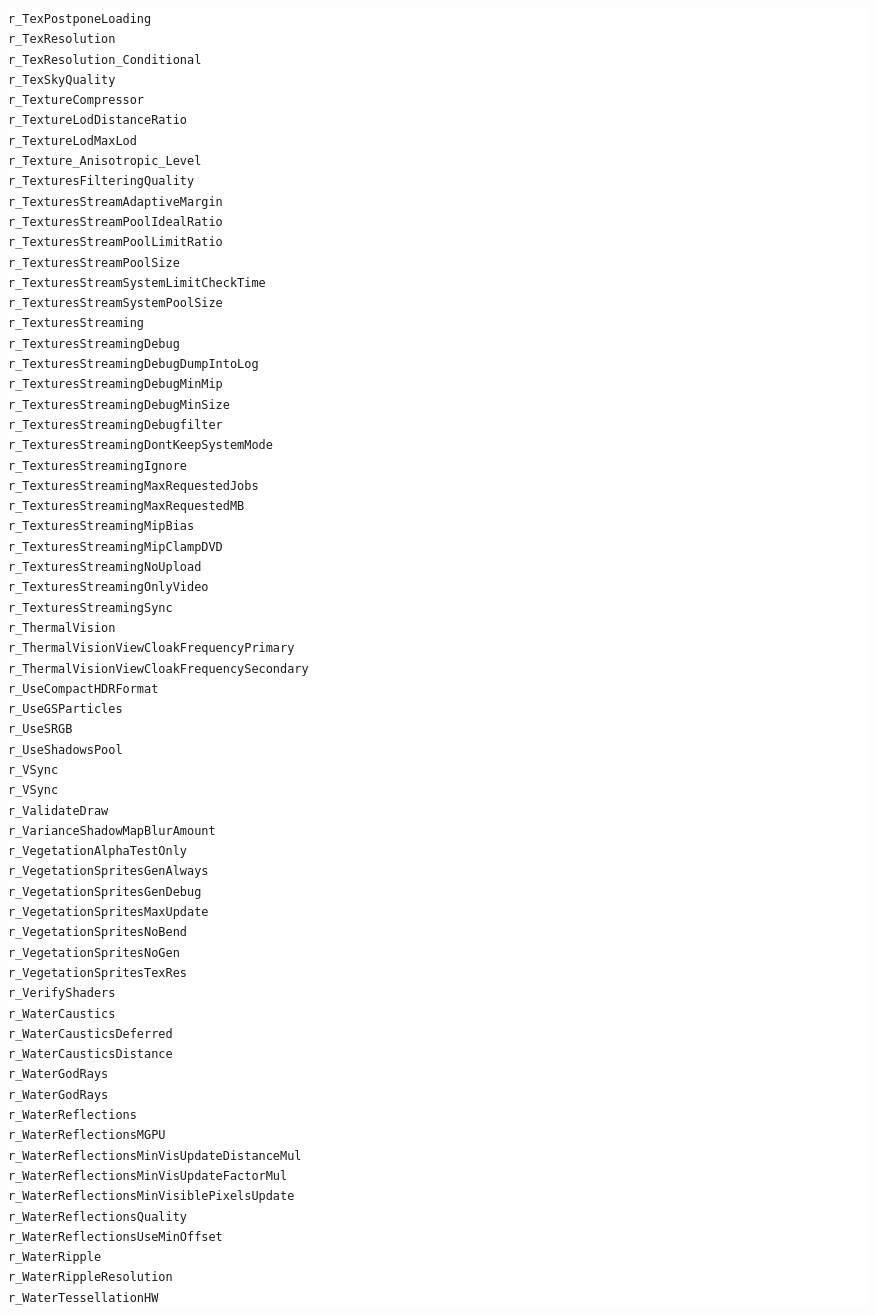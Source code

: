     r_TexPostponeLoading
    r_TexResolution
    r_TexResolution_Conditional
    r_TexSkyQuality
    r_TextureCompressor
    r_TextureLodDistanceRatio
    r_TextureLodMaxLod
    r_Texture_Anisotropic_Level
    r_TexturesFilteringQuality
    r_TexturesStreamAdaptiveMargin
    r_TexturesStreamPoolIdealRatio
    r_TexturesStreamPoolLimitRatio
    r_TexturesStreamPoolSize
    r_TexturesStreamSystemLimitCheckTime
    r_TexturesStreamSystemPoolSize
    r_TexturesStreaming
    r_TexturesStreamingDebug
    r_TexturesStreamingDebugDumpIntoLog
    r_TexturesStreamingDebugMinMip
    r_TexturesStreamingDebugMinSize
    r_TexturesStreamingDebugfilter
    r_TexturesStreamingDontKeepSystemMode
    r_TexturesStreamingIgnore
    r_TexturesStreamingMaxRequestedJobs
    r_TexturesStreamingMaxRequestedMB
    r_TexturesStreamingMipBias
    r_TexturesStreamingMipClampDVD
    r_TexturesStreamingNoUpload
    r_TexturesStreamingOnlyVideo
    r_TexturesStreamingSync
    r_ThermalVision
    r_ThermalVisionViewCloakFrequencyPrimary
    r_ThermalVisionViewCloakFrequencySecondary
    r_UseCompactHDRFormat
    r_UseGSParticles
    r_UseSRGB
    r_UseShadowsPool
    r_VSync
    r_VSync
    r_ValidateDraw
    r_VarianceShadowMapBlurAmount
    r_VegetationAlphaTestOnly
    r_VegetationSpritesGenAlways
    r_VegetationSpritesGenDebug
    r_VegetationSpritesMaxUpdate
    r_VegetationSpritesNoBend
    r_VegetationSpritesNoGen
    r_VegetationSpritesTexRes
    r_VerifyShaders
    r_WaterCaustics
    r_WaterCausticsDeferred
    r_WaterCausticsDistance
    r_WaterGodRays
    r_WaterGodRays
    r_WaterReflections
    r_WaterReflectionsMGPU
    r_WaterReflectionsMinVisUpdateDistanceMul
    r_WaterReflectionsMinVisUpdateFactorMul
    r_WaterReflectionsMinVisiblePixelsUpdate
    r_WaterReflectionsQuality
    r_WaterReflectionsUseMinOffset
    r_WaterRipple
    r_WaterRippleResolution
    r_WaterTessellationHW